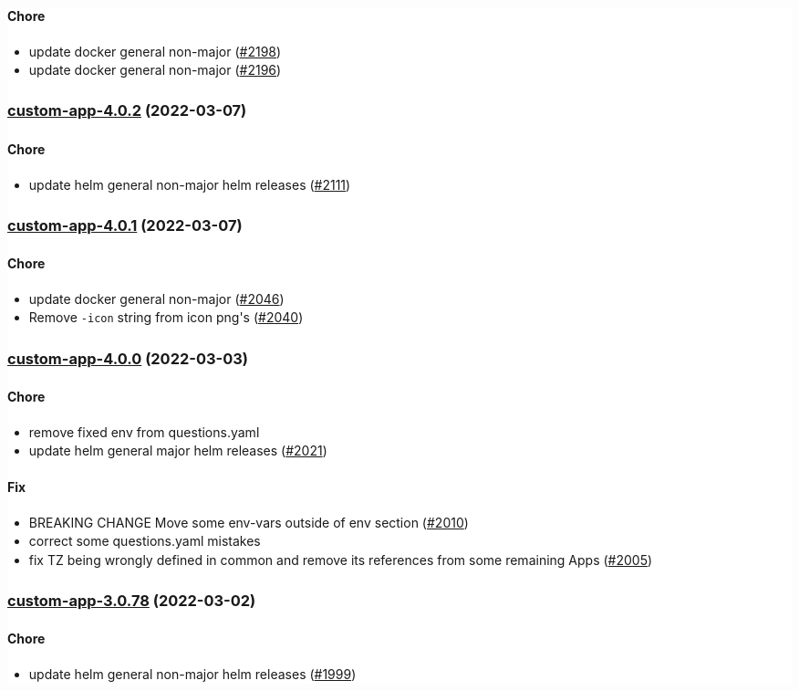#### Chore

- update docker general non-major ([#2198](https://github.com/truecharts/apps/issues/2198))
- update docker general non-major ([#2196](https://github.com/truecharts/apps/issues/2196))

<a name="custom-app-4.0.2"></a>

### [custom-app-4.0.2](https://github.com/truecharts/apps/compare/custom-app-4.0.1...custom-app-4.0.2) (2022-03-07)

#### Chore

- update helm general non-major helm releases ([#2111](https://github.com/truecharts/apps/issues/2111))

<a name="custom-app-4.0.1"></a>

### [custom-app-4.0.1](https://github.com/truecharts/apps/compare/custom-app-4.0.0...custom-app-4.0.1) (2022-03-07)

#### Chore

- update docker general non-major ([#2046](https://github.com/truecharts/apps/issues/2046))
- Remove `-icon` string from icon png's ([#2040](https://github.com/truecharts/apps/issues/2040))

<a name="custom-app-4.0.0"></a>

### [custom-app-4.0.0](https://github.com/truecharts/apps/compare/custom-app-3.0.78...custom-app-4.0.0) (2022-03-03)

#### Chore

- remove fixed env from questions.yaml
- update helm general major helm releases ([#2021](https://github.com/truecharts/apps/issues/2021))

#### Fix

- BREAKING CHANGE Move some env-vars outside of env section ([#2010](https://github.com/truecharts/apps/issues/2010))
- correct some questions.yaml mistakes
- fix TZ being wrongly defined in common and remove its references from some remaining Apps ([#2005](https://github.com/truecharts/apps/issues/2005))

<a name="custom-app-3.0.78"></a>

### [custom-app-3.0.78](https://github.com/truecharts/apps/compare/custom-app-3.0.77...custom-app-3.0.78) (2022-03-02)

#### Chore

- update helm general non-major helm releases ([#1999](https://github.com/truecharts/apps/issues/1999))

<a name="custom-app-3.0.77"></a>
